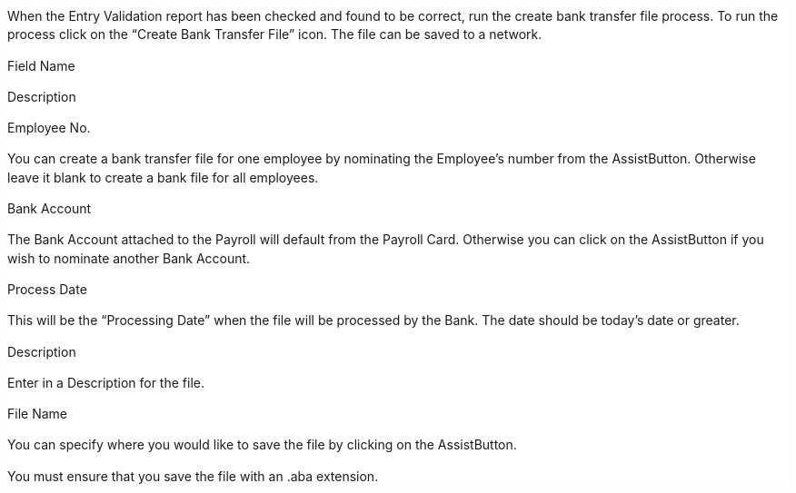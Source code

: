 When the Entry Validation report has been checked and found to be
correct, run the create bank transfer file process. To run the process click on
the “Create Bank Transfer File” icon. The file can be saved to a network.




 
  
   
   Field Name
   
   
   Description
   
  
 
 
  
  Employee No.
  
  
  You can create a bank transfer file for one
  employee by nominating the Employee’s number from the AssistButton.
  Otherwise leave it blank to create a bank file
  for all employees.
  
 
 
  
  Bank Account
  
  
  The Bank Account attached to the Payroll will
  default from the Payroll Card.
  Otherwise you can click on the AssistButton if
  you wish to nominate another Bank Account.
  
 
 
  
  Process Date
  
  
  This will be the “Processing Date” when the
  file will be processed by the Bank.
  The date should be today’s date or greater.
  
 
 
  
  Description
  
  
  Enter in a Description for the file.
  
 
 
  
  File Name
  
  
  You can specify where you would like to save
  the file by clicking on the AssistButton. 
  
  You must ensure that you save the file with an
  .aba extension.
  
 
 
  